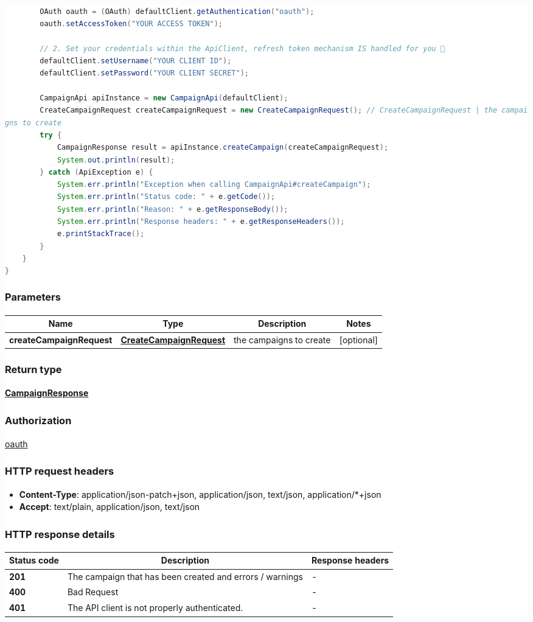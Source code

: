 ```java
        OAuth oauth = (OAuth) defaultClient.getAuthentication("oauth");
        oauth.setAccessToken("YOUR ACCESS TOKEN");

        // 2. Set your credentials within the ApiClient, refresh token mechanism IS handled for you 💚
        defaultClient.setUsername("YOUR CLIENT ID");
        defaultClient.setPassword("YOUR CLIENT SECRET");

        CampaignApi apiInstance = new CampaignApi(defaultClient);
        CreateCampaignRequest createCampaignRequest = new CreateCampaignRequest(); // CreateCampaignRequest | the campaigns to create
        try {
            CampaignResponse result = apiInstance.createCampaign(createCampaignRequest);
            System.out.println(result);
        } catch (ApiException e) {
            System.err.println("Exception when calling CampaignApi#createCampaign");
            System.err.println("Status code: " + e.getCode());
            System.err.println("Reason: " + e.getResponseBody());
            System.err.println("Response headers: " + e.getResponseHeaders());
            e.printStackTrace();
        }
    }
}
```

### Parameters


| Name | Type | Description  | Notes |
|------------- | ------------- | ------------- | -------------|
| **createCampaignRequest** | [**CreateCampaignRequest**](CreateCampaignRequest.md)| the campaigns to create | [optional] |

### Return type

[**CampaignResponse**](CampaignResponse.md)

### Authorization

[oauth](../README.md#oauth)

### HTTP request headers

- **Content-Type**: application/json-patch+json, application/json, text/json, application/*+json
- **Accept**: text/plain, application/json, text/json


### HTTP response details
| Status code | Description | Response headers |
|-------------|-------------|------------------|
| **201** | The campaign that has been created and errors / warnings |  -  |
| **400** | Bad Request |  -  |
| **401** | The API client is not properly authenticated. |  -  |
